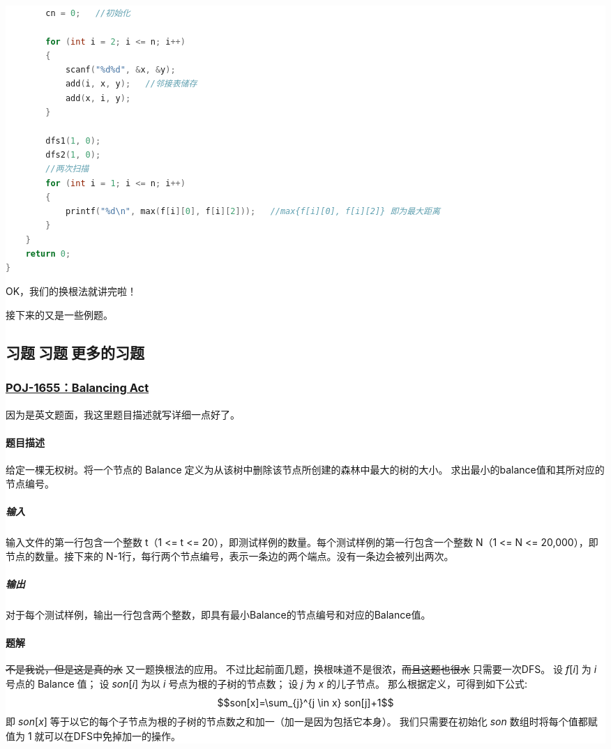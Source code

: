 ```cpp
		cn = 0;   //初始化
		
		for (int i = 2; i <= n; i++) 
		{
			scanf("%d%d", &x, &y);
			add(i, x, y);   //邻接表储存
			add(x, i, y);
		}
		
		dfs1(1, 0);
		dfs2(1, 0);
		//两次扫描
		for (int i = 1; i <= n; i++) 
		{
			printf("%d\n", max(f[i][0], f[i][2]));   //max{f[i][0], f[i][2]} 即为最大距离
		}
	}
	return 0;
}
```

OK，我们的换根法就讲完啦！

接下来的又是一些例题。
<bt>
<Bt>
<Bt>
<bt>
<Bt>
<Bt>
## 习题 习题 更多的习题
### [POJ-1655：Balancing Act](http://poj.org/problem?id=1655)
因为是英文题面，我这里题目描述就写详细一点好了。
#### 题目描述
给定一棵无权树。将一个节点的 Balance 定义为从该树中删除该节点所创建的森林中最大的树的大小。
求出最小的balance值和其所对应的节点编号。
##### 输入
输入文件的第一行包含一个整数 t（1 <= t <= 20），即测试样例的数量。每个测试样例的第一行包含一个整数 N（1 <= N <= 20,000），即节点的数量。接下来的 N-1行，每行两个节点编号，表示一条边的两个端点。没有一条边会被列出两次。
##### 输出
对于每个测试样例，输出一行包含两个整数，即具有最小Balance的节点编号和对应的Balance值。
#### 题解
~~不是我说，但是这是真的水~~
又一题换根法的应用。
不过比起前面几题，换根味道不是很浓，~~而且这题也很水~~
只需要一次DFS。
设 $f[i]$ 为 $i$ 号点的 Balance 值；
设 $son[i]$ 为以 $i$ 号点为根的子树的节点数；
设 $j$ 为 $x$ 的儿子节点。
那么根据定义，可得到如下公式:
 $$son[x]=\sum_{j}^{j \in x} son[j]+1$$
 即 $son[x]$ 等于以它的每个子节点为根的子树的节点数之和加一（加一是因为包括它本身）。
 我们只需要在初始化 $son$ 数组时将每个值都赋值为 1 就可以在DFS中免掉加一的操作。
 